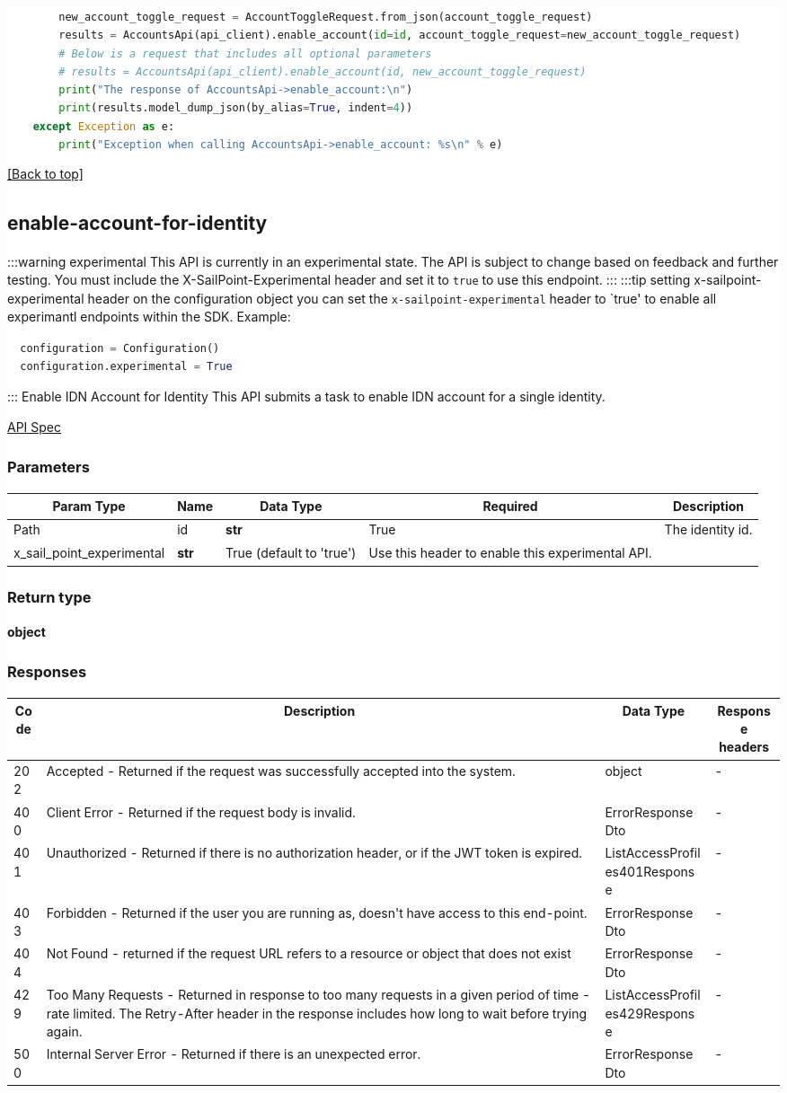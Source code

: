 ```python
        new_account_toggle_request = AccountToggleRequest.from_json(account_toggle_request)
        results = AccountsApi(api_client).enable_account(id=id, account_toggle_request=new_account_toggle_request)
        # Below is a request that includes all optional parameters
        # results = AccountsApi(api_client).enable_account(id, new_account_toggle_request)
        print("The response of AccountsApi->enable_account:\n")
        print(results.model_dump_json(by_alias=True, indent=4))
    except Exception as e:
        print("Exception when calling AccountsApi->enable_account: %s\n" % e)
```



[[Back to top]](#) 

## enable-account-for-identity
:::warning experimental 
This API is currently in an experimental state. The API is subject to change based on feedback and further testing. You must include the X-SailPoint-Experimental header and set it to `true` to use this endpoint.
:::
:::tip setting x-sailpoint-experimental header
 on the configuration object you can set the `x-sailpoint-experimental` header to `true' to enable all experimantl endpoints within the SDK.
 Example:
 ```python
   configuration = Configuration()
   configuration.experimental = True
 ```
:::
Enable IDN Account for Identity
This API submits a task to enable IDN account for a single identity.

[API Spec](https://developer.sailpoint.com/docs/api/v2024/enable-account-for-identity)

### Parameters 

Param Type | Name | Data Type | Required  | Description
------------- | ------------- | ------------- | ------------- | ------------- 
Path   | id | **str** | True  | The identity id.
   | x_sail_point_experimental | **str** | True  (default to 'true') | Use this header to enable this experimental API.

### Return type
**object**

### Responses
Code | Description  | Data Type | Response headers |
------------- | ------------- | ------------- |------------------|
202 | Accepted - Returned if the request was successfully accepted into the system. | object |  -  |
400 | Client Error - Returned if the request body is invalid. | ErrorResponseDto |  -  |
401 | Unauthorized - Returned if there is no authorization header, or if the JWT token is expired. | ListAccessProfiles401Response |  -  |
403 | Forbidden - Returned if the user you are running as, doesn&#39;t have access to this end-point. | ErrorResponseDto |  -  |
404 | Not Found - returned if the request URL refers to a resource or object that does not exist | ErrorResponseDto |  -  |
429 | Too Many Requests - Returned in response to too many requests in a given period of time - rate limited. The Retry-After header in the response includes how long to wait before trying again. | ListAccessProfiles429Response |  -  |
500 | Internal Server Error - Returned if there is an unexpected error. | ErrorResponseDto |  -  |
